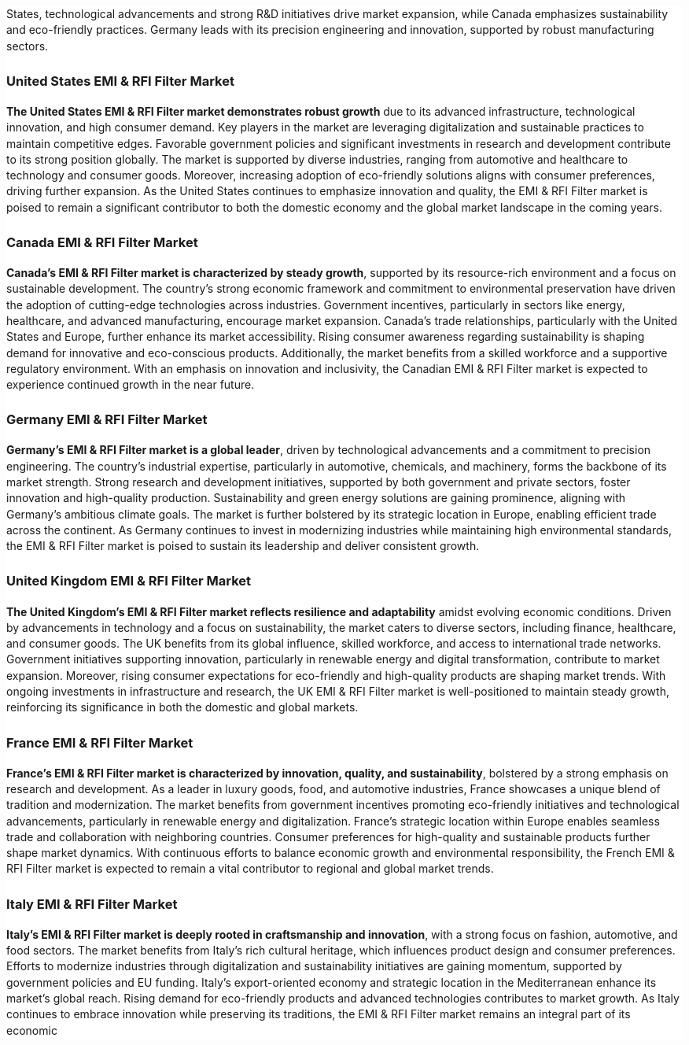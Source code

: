 States, technological advancements and strong R&amp;D initiatives drive market expansion, while Canada emphasizes sustainability and eco-friendly practices. Germany leads with its precision engineering and innovation, supported by robust manufacturing sectors.</span></em></p></blockquote><h3><strong>United States EMI & RFI Filter Market</strong></h3><p><strong>The United States EMI & RFI Filter market demonstrates robust growth</strong> due to its advanced infrastructure, technological innovation, and high consumer demand. Key players in the market are leveraging digitalization and sustainable practices to maintain competitive edges. Favorable government policies and significant investments in research and development contribute to its strong position globally. The market is supported by diverse industries, ranging from automotive and healthcare to technology and consumer goods. Moreover, increasing adoption of eco-friendly solutions aligns with consumer preferences, driving further expansion. As the United States continues to emphasize innovation and quality, the EMI & RFI Filter market is poised to remain a significant contributor to both the domestic economy and the global market landscape in the coming years.</p><h3><strong>Canada EMI & RFI Filter Market</strong></h3><p><strong>Canada&rsquo;s EMI & RFI Filter market is characterized by steady growth</strong>, supported by its resource-rich environment and a focus on sustainable development. The country&rsquo;s strong economic framework and commitment to environmental preservation have driven the adoption of cutting-edge technologies across industries. Government incentives, particularly in sectors like energy, healthcare, and advanced manufacturing, encourage market expansion. Canada&rsquo;s trade relationships, particularly with the United States and Europe, further enhance its market accessibility. Rising consumer awareness regarding sustainability is shaping demand for innovative and eco-conscious products. Additionally, the market benefits from a skilled workforce and a supportive regulatory environment. With an emphasis on innovation and inclusivity, the Canadian EMI & RFI Filter market is expected to experience continued growth in the near future.</p><h3><strong>Germany EMI & RFI Filter Market</strong></h3><p><strong>Germany&rsquo;s EMI & RFI Filter market is a global leader</strong>, driven by technological advancements and a commitment to precision engineering. The country&rsquo;s industrial expertise, particularly in automotive, chemicals, and machinery, forms the backbone of its market strength. Strong research and development initiatives, supported by both government and private sectors, foster innovation and high-quality production. Sustainability and green energy solutions are gaining prominence, aligning with Germany&rsquo;s ambitious climate goals. The market is further bolstered by its strategic location in Europe, enabling efficient trade across the continent. As Germany continues to invest in modernizing industries while maintaining high environmental standards, the EMI & RFI Filter market is poised to sustain its leadership and deliver consistent growth.</p><h3><strong>United Kingdom EMI & RFI Filter Market</strong></h3><p><strong>The United Kingdom&rsquo;s EMI & RFI Filter market reflects resilience and adaptability</strong> amidst evolving economic conditions. Driven by advancements in technology and a focus on sustainability, the market caters to diverse sectors, including finance, healthcare, and consumer goods. The UK benefits from its global influence, skilled workforce, and access to international trade networks. Government initiatives supporting innovation, particularly in renewable energy and digital transformation, contribute to market expansion. Moreover, rising consumer expectations for eco-friendly and high-quality products are shaping market trends. With ongoing investments in infrastructure and research, the UK EMI & RFI Filter market is well-positioned to maintain steady growth, reinforcing its significance in both the domestic and global markets.</p><h3><strong>France EMI & RFI Filter Market</strong></h3><p><strong>France&rsquo;s EMI & RFI Filter market is characterized by innovation, quality, and sustainability</strong>, bolstered by a strong emphasis on research and development. As a leader in luxury goods, food, and automotive industries, France showcases a unique blend of tradition and modernization. The market benefits from government incentives promoting eco-friendly initiatives and technological advancements, particularly in renewable energy and digitalization. France&rsquo;s strategic location within Europe enables seamless trade and collaboration with neighboring countries. Consumer preferences for high-quality and sustainable products further shape market dynamics. With continuous efforts to balance economic growth and environmental responsibility, the French EMI & RFI Filter market is expected to remain a vital contributor to regional and global market trends.</p><h3><strong>Italy EMI & RFI Filter Market</strong></h3><p><strong>Italy&rsquo;s EMI & RFI Filter market is deeply rooted in craftsmanship and innovation</strong>, with a strong focus on fashion, automotive, and food sectors. The market benefits from Italy&rsquo;s rich cultural heritage, which influences product design and consumer preferences. Efforts to modernize industries through digitalization and sustainability initiatives are gaining momentum, supported by government policies and EU funding. Italy&rsquo;s export-oriented economy and strategic location in the Mediterranean enhance its market&rsquo;s global reach. Rising demand for eco-friendly products and advanced technologies contributes to market growth. As Italy continues to embrace innovation while preserving its traditions, the EMI & RFI Filter market remains an integral part of its economic